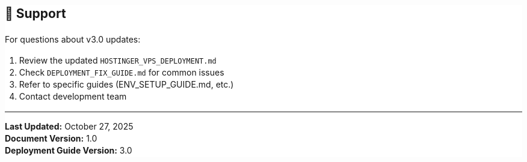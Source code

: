 
## 📧 Support

For questions about v3.0 updates:
1. Review the updated `HOSTINGER_VPS_DEPLOYMENT.md`
2. Check `DEPLOYMENT_FIX_GUIDE.md` for common issues
3. Refer to specific guides (ENV_SETUP_GUIDE.md, etc.)
4. Contact development team

---

**Last Updated:** October 27, 2025  
**Document Version:** 1.0  
**Deployment Guide Version:** 3.0


